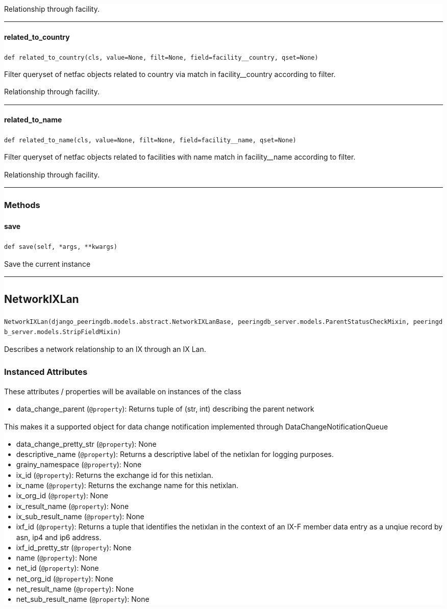 Relationship through facility.

---
#### related_to_country
`def related_to_country(cls, value=None, filt=None, field=facility__country, qset=None)`

Filter queryset of netfac objects related to country via match
in facility__country according to filter.

Relationship through facility.

---
#### related_to_name
`def related_to_name(cls, value=None, filt=None, field=facility__name, qset=None)`

Filter queryset of netfac objects related to facilities with name match
in facility__name according to filter.

Relationship through facility.

---

### Methods

#### save
`def save(self, *args, **kwargs)`

Save the current instance

---

## NetworkIXLan

```
NetworkIXLan(django_peeringdb.models.abstract.NetworkIXLanBase, peeringdb_server.models.ParentStatusCheckMixin, peeringdb_server.models.StripFieldMixin)
```

Describes a network relationship to an IX through an IX Lan.


### Instanced Attributes

These attributes / properties will be available on instances of the class

- data_change_parent (`@property`): Returns tuple of (str, int) describing the parent network

This makes it a supported object for data change notification implemented through
DataChangeNotificationQueue
- data_change_pretty_str (`@property`): None
- descriptive_name (`@property`): Returns a descriptive label of the netixlan for logging purposes.
- grainy_namespace (`@property`): None
- ix_id (`@property`): Returns the exchange id for this netixlan.
- ix_name (`@property`): Returns the exchange name for this netixlan.
- ix_org_id (`@property`): None
- ix_result_name (`@property`): None
- ix_sub_result_name (`@property`): None
- ixf_id (`@property`): Returns a tuple that identifies the netixlan
in the context of an IX-F member data entry as a unqiue record by asn, ip4 and ip6 address.
- ixf_id_pretty_str (`@property`): None
- name (`@property`): None
- net_id (`@property`): None
- net_org_id (`@property`): None
- net_result_name (`@property`): None
- net_sub_result_name (`@property`): None
